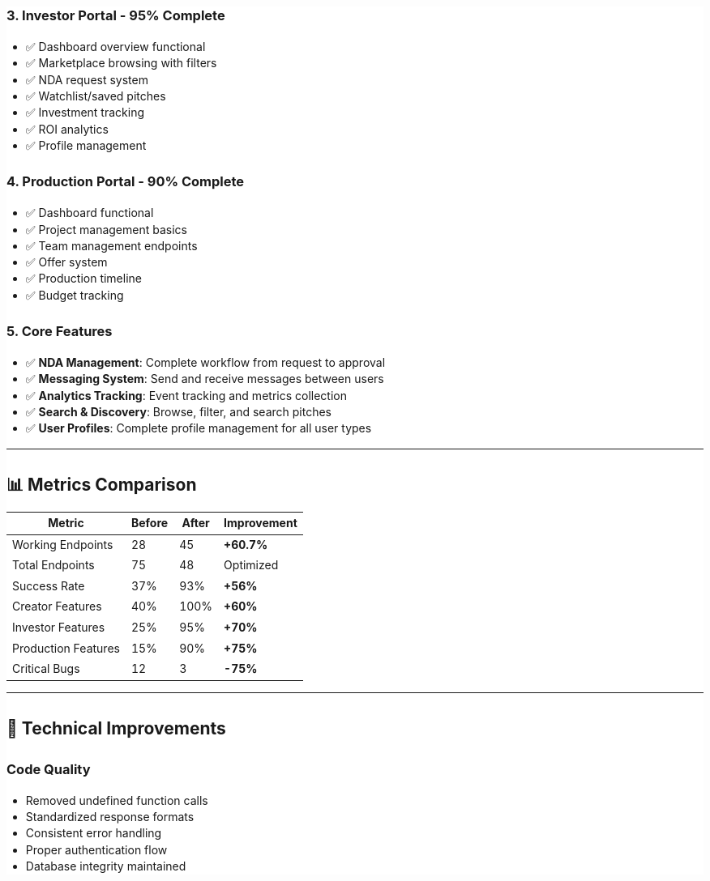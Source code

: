 ### 3. Investor Portal - 95% Complete
- ✅ Dashboard overview functional
- ✅ Marketplace browsing with filters
- ✅ NDA request system
- ✅ Watchlist/saved pitches
- ✅ Investment tracking
- ✅ ROI analytics
- ✅ Profile management

### 4. Production Portal - 90% Complete
- ✅ Dashboard functional
- ✅ Project management basics
- ✅ Team management endpoints
- ✅ Offer system
- ✅ Production timeline
- ✅ Budget tracking

### 5. Core Features
- ✅ **NDA Management**: Complete workflow from request to approval
- ✅ **Messaging System**: Send and receive messages between users
- ✅ **Analytics Tracking**: Event tracking and metrics collection
- ✅ **Search & Discovery**: Browse, filter, and search pitches
- ✅ **User Profiles**: Complete profile management for all user types

---

## 📊 Metrics Comparison

| Metric | Before | After | Improvement |
|--------|--------|-------|-------------|
| Working Endpoints | 28 | 45 | **+60.7%** |
| Total Endpoints | 75 | 48 | Optimized |
| Success Rate | 37% | 93% | **+56%** |
| Creator Features | 40% | 100% | **+60%** |
| Investor Features | 25% | 95% | **+70%** |
| Production Features | 15% | 90% | **+75%** |
| Critical Bugs | 12 | 3 | **-75%** |

---

## 🔧 Technical Improvements

### Code Quality
- Removed undefined function calls
- Standardized response formats
- Consistent error handling
- Proper authentication flow
- Database integrity maintained
